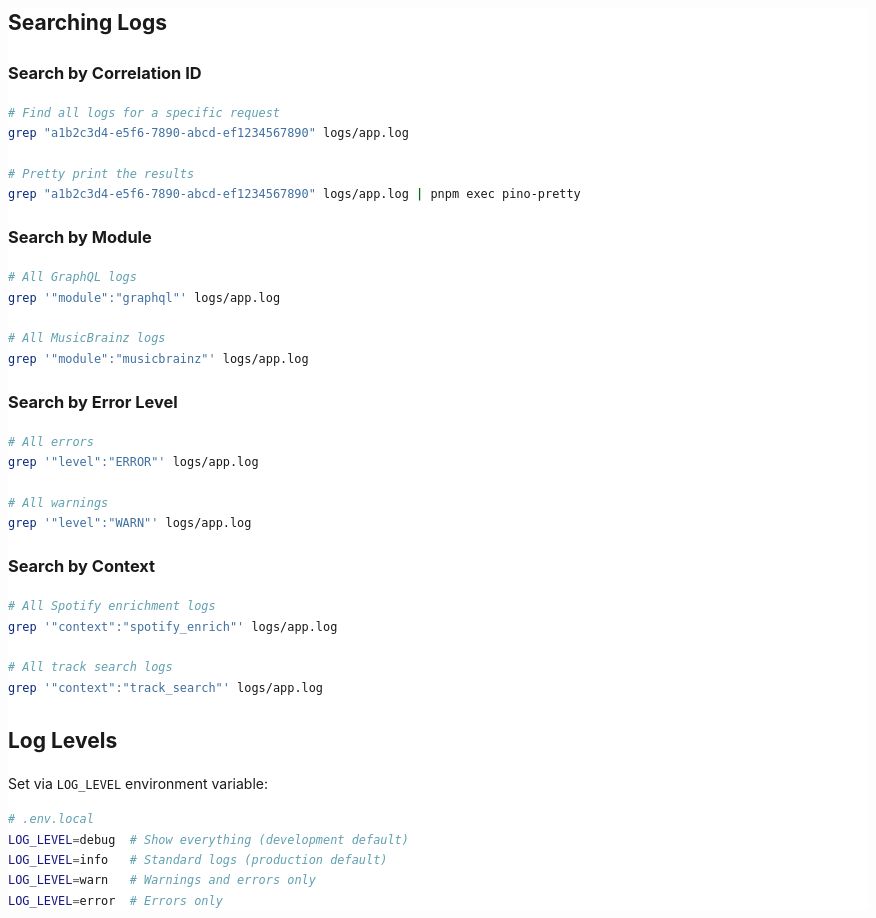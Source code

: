 ## Searching Logs

### Search by Correlation ID

```bash
# Find all logs for a specific request
grep "a1b2c3d4-e5f6-7890-abcd-ef1234567890" logs/app.log

# Pretty print the results
grep "a1b2c3d4-e5f6-7890-abcd-ef1234567890" logs/app.log | pnpm exec pino-pretty
```

### Search by Module

```bash
# All GraphQL logs
grep '"module":"graphql"' logs/app.log

# All MusicBrainz logs
grep '"module":"musicbrainz"' logs/app.log
```

### Search by Error Level

```bash
# All errors
grep '"level":"ERROR"' logs/app.log

# All warnings
grep '"level":"WARN"' logs/app.log
```

### Search by Context

```bash
# All Spotify enrichment logs
grep '"context":"spotify_enrich"' logs/app.log

# All track search logs
grep '"context":"track_search"' logs/app.log
```

## Log Levels

Set via `LOG_LEVEL` environment variable:

```bash
# .env.local
LOG_LEVEL=debug  # Show everything (development default)
LOG_LEVEL=info   # Standard logs (production default)
LOG_LEVEL=warn   # Warnings and errors only
LOG_LEVEL=error  # Errors only
```
